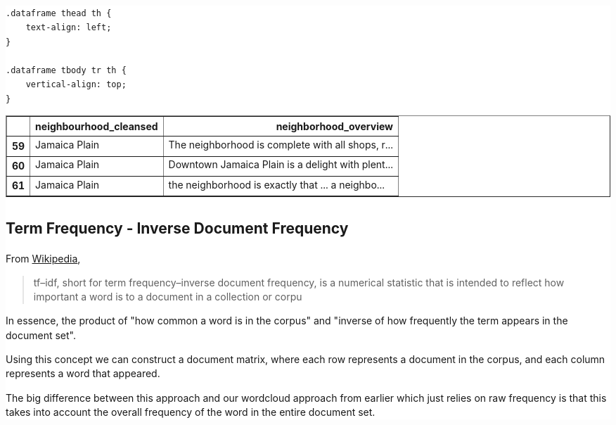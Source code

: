     .dataframe thead th {
        text-align: left;
    }

    .dataframe tbody tr th {
        vertical-align: top;
    }
</style>
<table border="1" class="dataframe">
  <thead>
    <tr style="text-align: right;">
      <th></th>
      <th>neighbourhood_cleansed</th>
      <th>neighborhood_overview</th>
    </tr>
  </thead>
  <tbody>
    <tr>
      <th>59</th>
      <td>Jamaica Plain</td>
      <td>The neighborhood is complete with all shops, r...</td>
    </tr>
    <tr>
      <th>60</th>
      <td>Jamaica Plain</td>
      <td>Downtown Jamaica Plain is a delight with plent...</td>
    </tr>
    <tr>
      <th>61</th>
      <td>Jamaica Plain</td>
      <td>the neighborhood is exactly that ... a neighbo...</td>
    </tr>
  </tbody>
</table>
</div>



## Term Frequency - Inverse Document Frequency

From [Wikipedia](https://en.wikipedia.org/wiki/Tf%E2%80%93idf),

> tf–idf, short for term frequency–inverse document frequency, is a numerical statistic that is intended to reflect how important a word is to a document in a collection or corpu

In essence, the product of "how common a word is in the corpus" and "inverse of how frequently the term appears in the document set".

Using this concept we can construct a document matrix, where each row represents a document in the corpus, and each column represents a word that appeared.

The big difference between this approach and our wordcloud approach from earlier which just relies on raw frequency is that this takes into account the overall frequency of the word in the entire document set.
